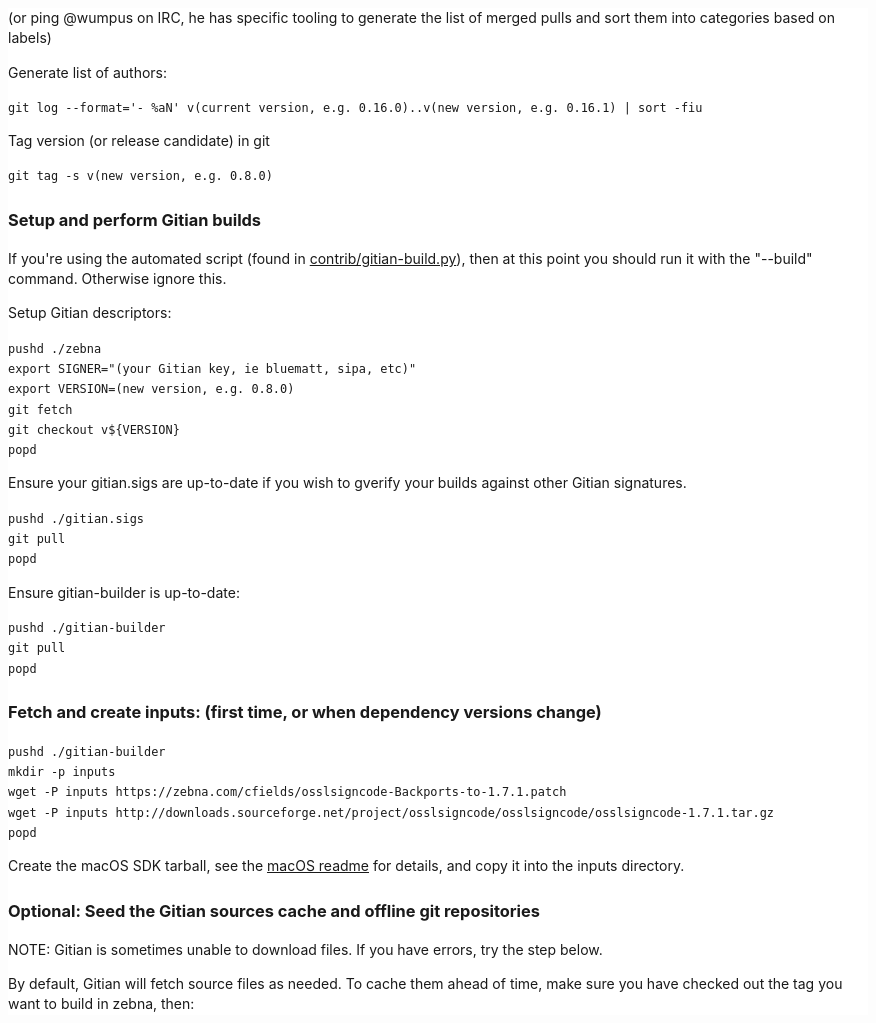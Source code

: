 (or ping @wumpus on IRC, he has specific tooling to generate the list of merged pulls
and sort them into categories based on labels)

Generate list of authors:

    git log --format='- %aN' v(current version, e.g. 0.16.0)..v(new version, e.g. 0.16.1) | sort -fiu

Tag version (or release candidate) in git

    git tag -s v(new version, e.g. 0.8.0)

### Setup and perform Gitian builds

If you're using the automated script (found in [contrib/gitian-build.py](/contrib/gitian-build.py)), then at this point you should run it with the "--build" command. Otherwise ignore this.

Setup Gitian descriptors:

    pushd ./zebna
    export SIGNER="(your Gitian key, ie bluematt, sipa, etc)"
    export VERSION=(new version, e.g. 0.8.0)
    git fetch
    git checkout v${VERSION}
    popd

Ensure your gitian.sigs are up-to-date if you wish to gverify your builds against other Gitian signatures.

    pushd ./gitian.sigs
    git pull
    popd

Ensure gitian-builder is up-to-date:

    pushd ./gitian-builder
    git pull
    popd

### Fetch and create inputs: (first time, or when dependency versions change)

    pushd ./gitian-builder
    mkdir -p inputs
    wget -P inputs https://zebna.com/cfields/osslsigncode-Backports-to-1.7.1.patch
    wget -P inputs http://downloads.sourceforge.net/project/osslsigncode/osslsigncode/osslsigncode-1.7.1.tar.gz
    popd

Create the macOS SDK tarball, see the [macOS readme](README_osx.md) for details, and copy it into the inputs directory.

### Optional: Seed the Gitian sources cache and offline git repositories

NOTE: Gitian is sometimes unable to download files. If you have errors, try the step below.

By default, Gitian will fetch source files as needed. To cache them ahead of time, make sure you have checked out the tag you want to build in zebna, then:
